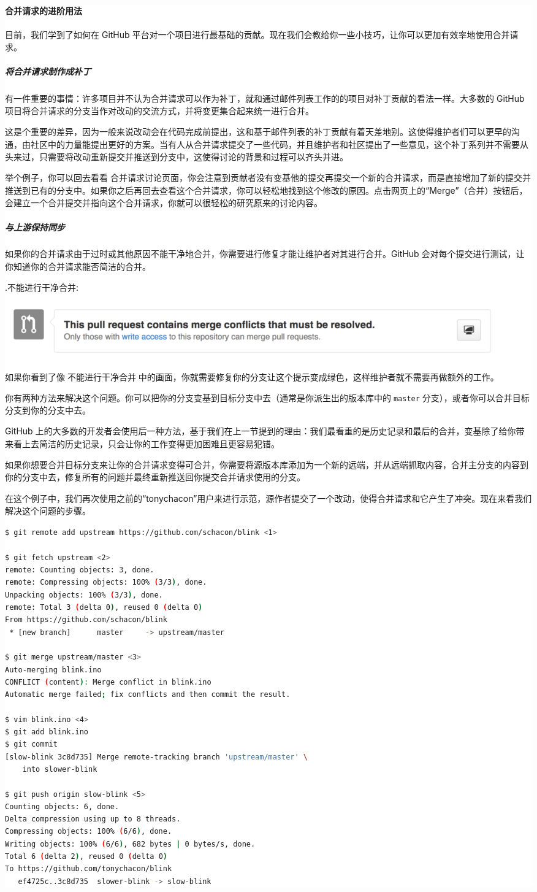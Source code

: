#### 合并请求的进阶用法

目前，我们学到了如何在 GitHub 平台对一个项目进行最基础的贡献。现在我们会教给你一些小技巧，让你可以更加有效率地使用合并请求。

##### 将合并请求制作成补丁

有一件重要的事情：许多项目并不认为合并请求可以作为补丁，就和通过邮件列表工作的的项目对补丁贡献的看法一样。大多数的 GitHub 项目将合并请求的分支当作对改动的交流方式，并将变更集合起来统一进行合并。

这是个重要的差异，因为一般来说改动会在代码完成前提出，这和基于邮件列表的补丁贡献有着天差地别。这使得维护者们可以更早的沟通，由社区中的力量能提出更好的方案。当有人从合并请求提交了一些代码，并且维护者和社区提出了一些意见，这个补丁系列并不需要从头来过，只需要将改动重新提交并推送到分支中，这使得讨论的背景和过程可以齐头并进。

举个例子，你可以回去看看 合并请求讨论页面，你会注意到贡献者没有变基他的提交再提交一个新的合并请求，而是直接增加了新的提交并推送到已有的分支中。如果你之后再回去查看这个合并请求，你可以轻松地找到这个修改的原因。点击网页上的“Merge”（合并）按钮后，会建立一个合并提交并指向这个合并请求，你就可以很轻松的研究原来的讨论内容。

##### 与上游保持同步

如果你的合并请求由于过时或其他原因不能干净地合并，你需要进行修复才能让维护者对其进行合并。GitHub 会对每个提交进行测试，让你知道你的合并请求能否简洁的合并。

.不能进行干净合并:

![合并请求合并失败](../images/pr-01-fail.png)

如果你看到了像 不能进行干净合并 中的画面，你就需要修复你的分支让这个提示变成绿色，这样维护者就不需要再做额外的工作。

你有两种方法来解决这个问题。你可以把你的分支变基到目标分支中去（通常是你派生出的版本库中的 `master` 分支），或者你可以合并目标分支到你的分支中去。

GitHub 上的大多数的开发者会使用后一种方法，基于我们在上一节提到的理由：我们最看重的是历史记录和最后的合并，变基除了给你带来看上去简洁的历史记录，只会让你的工作变得更加困难且更容易犯错。

如果你想要合并目标分支来让你的合并请求变得可合并，你需要将源版本库添加为一个新的远端，并从远端抓取内容，合并主分支的内容到你的分支中去，修复所有的问题并最终重新推送回你提交合并请求使用的分支。

在这个例子中，我们再次使用之前的“tonychacon”用户来进行示范，源作者提交了一个改动，使得合并请求和它产生了冲突。现在来看我们解决这个问题的步骤。

```bash
$ git remote add upstream https://github.com/schacon/blink <1>

$ git fetch upstream <2>
remote: Counting objects: 3, done.
remote: Compressing objects: 100% (3/3), done.
Unpacking objects: 100% (3/3), done.
remote: Total 3 (delta 0), reused 0 (delta 0)
From https://github.com/schacon/blink
 * [new branch]      master     -> upstream/master

$ git merge upstream/master <3>
Auto-merging blink.ino
CONFLICT (content): Merge conflict in blink.ino
Automatic merge failed; fix conflicts and then commit the result.

$ vim blink.ino <4>
$ git add blink.ino
$ git commit
[slow-blink 3c8d735] Merge remote-tracking branch 'upstream/master' \
    into slower-blink

$ git push origin slow-blink <5>
Counting objects: 6, done.
Delta compression using up to 8 threads.
Compressing objects: 100% (6/6), done.
Writing objects: 100% (6/6), 682 bytes | 0 bytes/s, done.
Total 6 (delta 2), reused 0 (delta 0)
To https://github.com/tonychacon/blink
   ef4725c..3c8d735  slower-blink -> slow-blink
```

